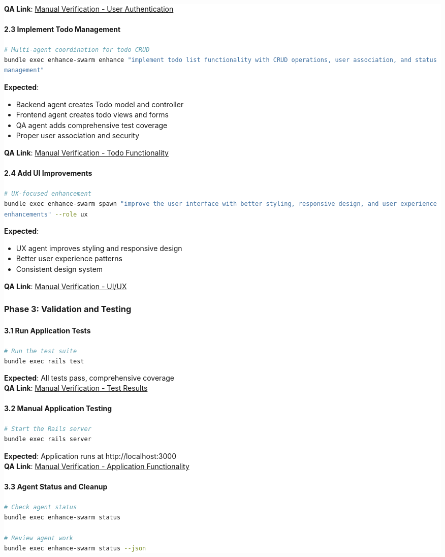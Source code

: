 **QA Link**: [Manual Verification - User Authentication](#qa-user-authentication)

#### 2.3 Implement Todo Management
```bash
# Multi-agent coordination for todo CRUD
bundle exec enhance-swarm enhance "implement todo list functionality with CRUD operations, user association, and status management"
```

**Expected**:
- Backend agent creates Todo model and controller
- Frontend agent creates todo views and forms
- QA agent adds comprehensive test coverage
- Proper user association and security

**QA Link**: [Manual Verification - Todo Functionality](#qa-todo-functionality)

#### 2.4 Add UI Improvements
```bash
# UX-focused enhancement
bundle exec enhance-swarm spawn "improve the user interface with better styling, responsive design, and user experience enhancements" --role ux
```

**Expected**:
- UX agent improves styling and responsive design
- Better user experience patterns
- Consistent design system

**QA Link**: [Manual Verification - UI/UX](#qa-ui-ux)

### Phase 3: Validation and Testing

#### 3.1 Run Application Tests
```bash
# Run the test suite
bundle exec rails test
```

**Expected**: All tests pass, comprehensive coverage  
**QA Link**: [Manual Verification - Test Results](#qa-test-results)

#### 3.2 Manual Application Testing
```bash
# Start the Rails server
bundle exec rails server
```

**Expected**: Application runs at http://localhost:3000  
**QA Link**: [Manual Verification - Application Functionality](#qa-application-functionality)

#### 3.3 Agent Status and Cleanup
```bash
# Check agent status
bundle exec enhance-swarm status

# Review agent work
bundle exec enhance-swarm status --json
```
